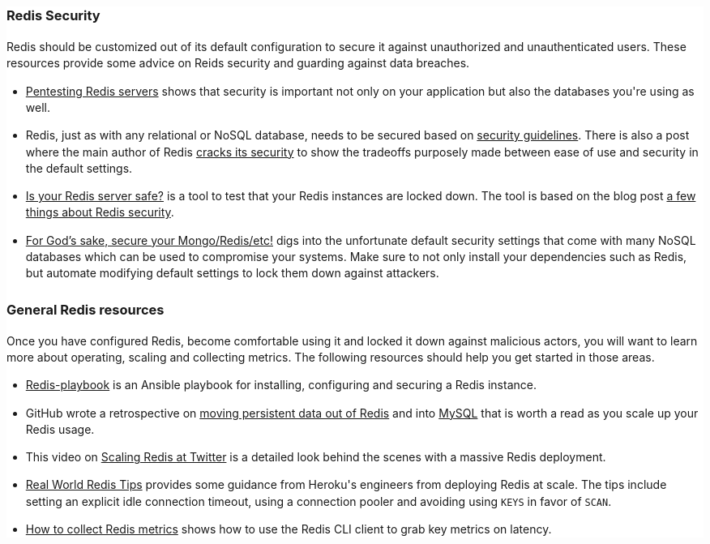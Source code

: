 
### Redis Security
Redis should be customized out of its default configuration to secure it
against unauthorized and unauthenticated users. These resources provide
some advice on Reids security and guarding against data breaches.

* [Pentesting Redis servers](http://averagesecurityguy.info/2015/09/17/pentesting-redis-servers/)
  shows that security is important not only on your application but also
  the databases you're using as well.

* Redis, just as with any relational or NoSQL database, needs to be secured
  based on [security guidelines](http://www.antirez.com/news/96). There is
  also a post where the main author of Redis
  [cracks its security](http://www.antirez.com/news/96) to show the tradeoffs
  purposely made between ease of use and security in the default settings.

* [Is your Redis server safe?](https://www.isredisallsafe.com/) is a tool
  to test that your Redis instances are locked down. The tool is based on
  the blog post
  [a few things about Redis security](http://www.antirez.com/news/96).

* [For God’s sake, secure your Mongo/Redis/etc!](https://medium.com/@shahinism/for-gods-sake-secure-your-mongo-redis-etc-4f310cf1bed2)
  digs into the unfortunate default security settings that come with many
  NoSQL databases which can be used to compromise your systems. Make sure
  to not only install your dependencies such as Redis, but automate modifying
  default settings to lock them down against attackers.


### General Redis resources
Once you have configured Redis, become comfortable using it and locked it
down against malicious actors, you will want to learn more about operating,
scaling and collecting metrics. The following resources should help you
get started in those areas.

* [Redis-playbook](https://github.com/mikeblum/redis-playbook) is an Ansible
  playbook for installing, configuring and securing a Redis instance.

* GitHub wrote a retrospective on 
  [moving persistent data out of Redis](http://githubengineering.com/moving-persistent-data-out-of-redis/)
  and into [MySQL](/mysql.html) that is worth a read as you scale up your
  Redis usage.

* This video on
  [Scaling Redis at Twitter](https://www.youtube.com/watch?v=rP9EKvWt0zo) is
  a detailed look behind the scenes with a massive Redis deployment.

* [Real World Redis Tips](https://blog.heroku.com/real-world-redis-tips)
  provides some guidance from Heroku's engineers from deploying Redis at
  scale. The tips include setting an explicit idle connection timeout,
  using a connection pooler and avoiding using `KEYS` in favor of `SCAN`.

* [How to collect Redis metrics](https://www.datadoghq.com/blog/how-to-collect-redis-metrics/)
  shows how to use the Redis CLI client to grab key metrics on latency.
